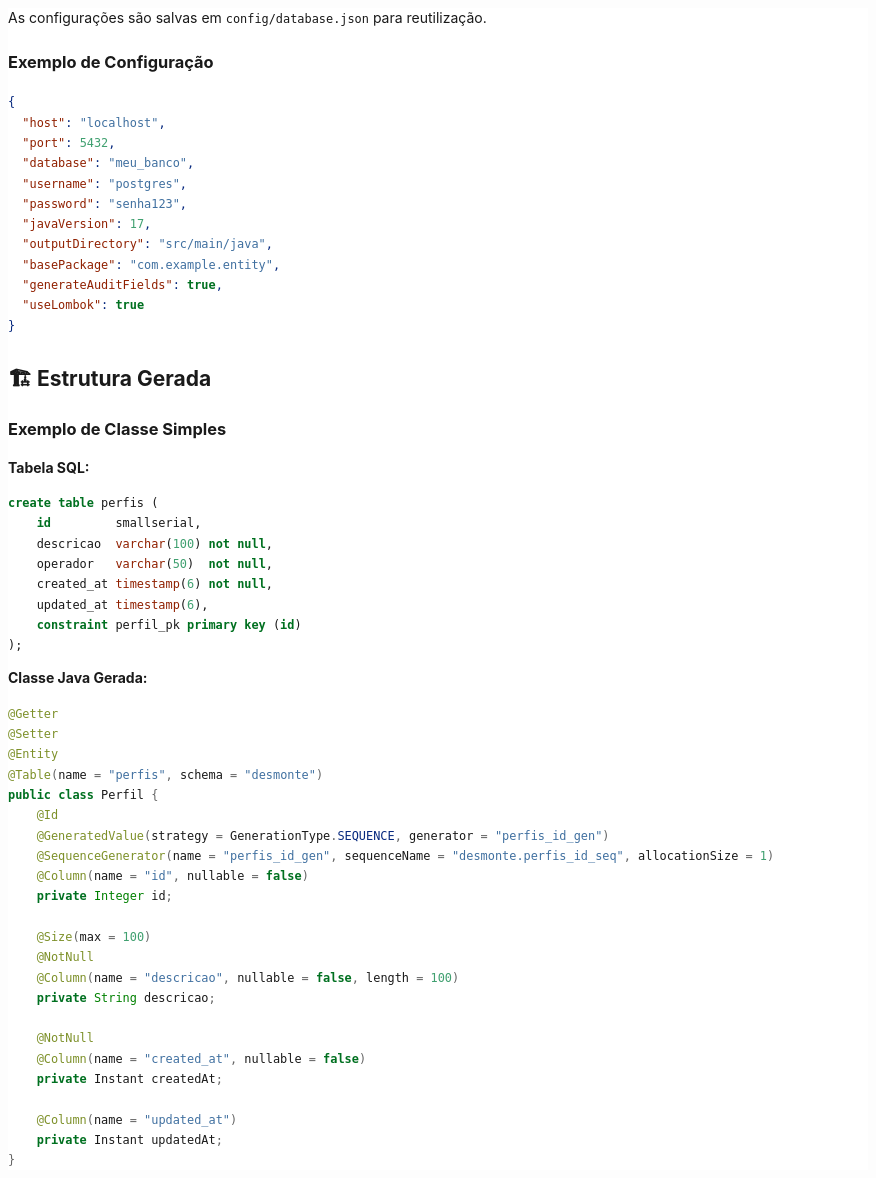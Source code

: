 As configurações são salvas em `config/database.json` para reutilização.

### Exemplo de Configuração
```json
{
  "host": "localhost",
  "port": 5432,
  "database": "meu_banco",
  "username": "postgres",
  "password": "senha123",
  "javaVersion": 17,
  "outputDirectory": "src/main/java",
  "basePackage": "com.example.entity",
  "generateAuditFields": true,
  "useLombok": true
}
```

## 🏗️ Estrutura Gerada

### Exemplo de Classe Simples

**Tabela SQL:**
```sql
create table perfis (
    id         smallserial,
    descricao  varchar(100) not null,
    operador   varchar(50)  not null,
    created_at timestamp(6) not null,
    updated_at timestamp(6),
    constraint perfil_pk primary key (id)
);
```

**Classe Java Gerada:**
```java
@Getter
@Setter
@Entity
@Table(name = "perfis", schema = "desmonte")
public class Perfil {
    @Id
    @GeneratedValue(strategy = GenerationType.SEQUENCE, generator = "perfis_id_gen")
    @SequenceGenerator(name = "perfis_id_gen", sequenceName = "desmonte.perfis_id_seq", allocationSize = 1)
    @Column(name = "id", nullable = false)
    private Integer id;

    @Size(max = 100)
    @NotNull
    @Column(name = "descricao", nullable = false, length = 100)
    private String descricao;

    @NotNull
    @Column(name = "created_at", nullable = false)
    private Instant createdAt;

    @Column(name = "updated_at")
    private Instant updatedAt;
}
```
